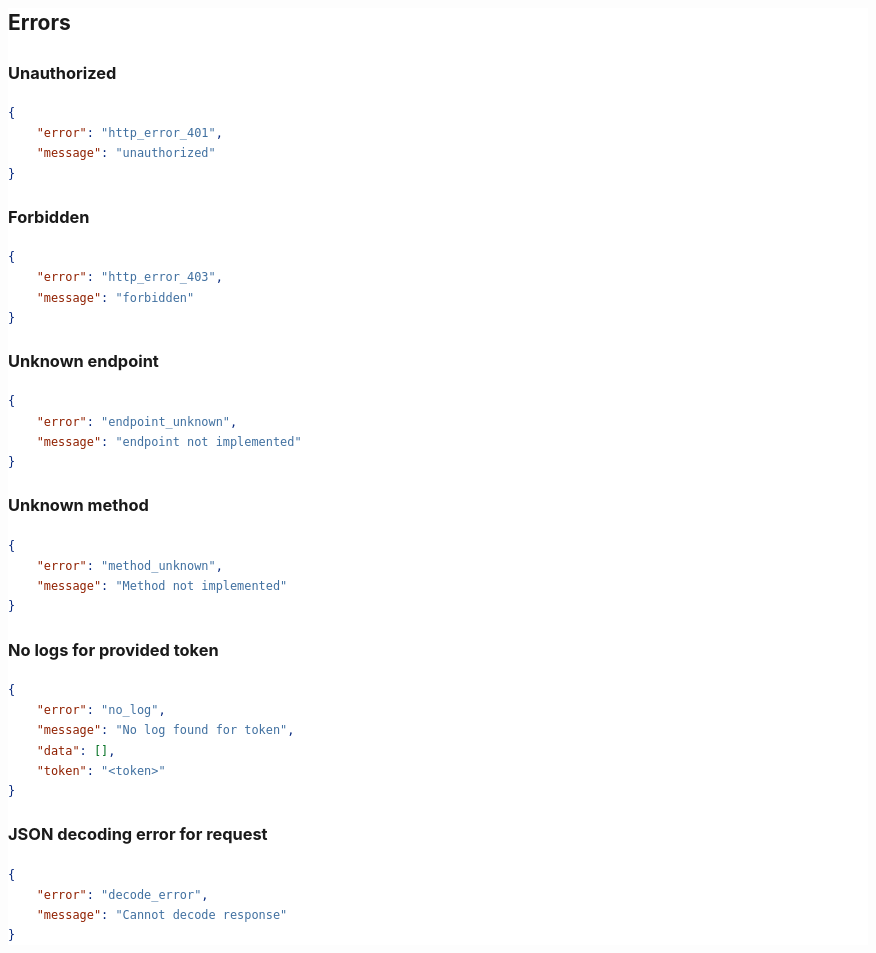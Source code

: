## Errors

### Unauthorized

```json
{
    "error": "http_error_401",
    "message": "unauthorized"
}
```

### Forbidden

```json
{
    "error": "http_error_403",
    "message": "forbidden"
}
```

### Unknown endpoint

```json
{
    "error": "endpoint_unknown",
    "message": "endpoint not implemented"
}
```

### Unknown method

```json
{
    "error": "method_unknown",
    "message": "Method not implemented"
}
```

### No logs for provided token

```json
{
    "error": "no_log",
    "message": "No log found for token",
    "data": [],
    "token": "<token>"
}
```

### JSON decoding error for request

```json
{
    "error": "decode_error",
    "message": "Cannot decode response"
}
```

